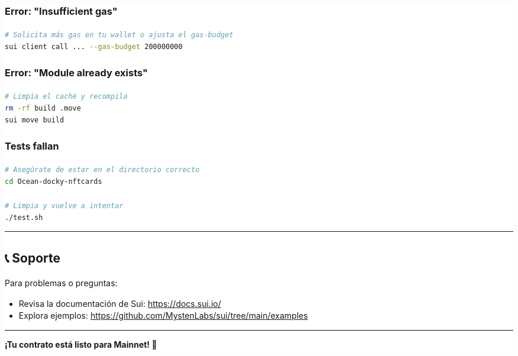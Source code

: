 ### Error: "Insufficient gas"
```bash
# Solicita más gas en tu wallet o ajusta el gas-budget
sui client call ... --gas-budget 200000000
```

### Error: "Module already exists"
```bash
# Limpia el caché y recompila
rm -rf build .move
sui move build
```

### Tests fallan
```bash
# Asegúrate de estar en el directorio correcto
cd Ocean-docky-nftcards

# Limpia y vuelve a intentar
./test.sh
```

---

## 📞 Soporte

Para problemas o preguntas:
- Revisa la documentación de Sui: https://docs.sui.io/
- Explora ejemplos: https://github.com/MystenLabs/sui/tree/main/examples

---

**¡Tu contrato está listo para Mainnet! 🎉**
